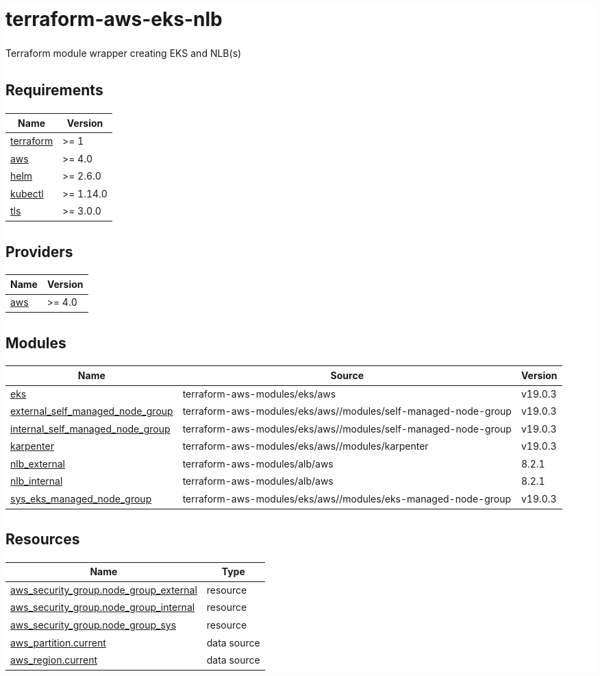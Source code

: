 # terraform-aws-eks-nlb
Terraform module wrapper creating EKS and NLB(s)


## Requirements

| Name | Version |
|------|---------|
| <a name="requirement_terraform"></a> [terraform](#requirement\_terraform) | >= 1 |
| <a name="requirement_aws"></a> [aws](#requirement\_aws) | >= 4.0 |
| <a name="requirement_helm"></a> [helm](#requirement\_helm) | >= 2.6.0 |
| <a name="requirement_kubectl"></a> [kubectl](#requirement\_kubectl) | >= 1.14.0 |
| <a name="requirement_tls"></a> [tls](#requirement\_tls) | >= 3.0.0 |

## Providers

| Name | Version |
|------|---------|
| <a name="provider_aws"></a> [aws](#provider\_aws) | >= 4.0 |

## Modules

| Name | Source | Version |
|------|--------|---------|
| <a name="module_eks"></a> [eks](#module\_eks) | terraform-aws-modules/eks/aws | v19.0.3 |
| <a name="module_external_self_managed_node_group"></a> [external\_self\_managed\_node\_group](#module\_external\_self\_managed\_node\_group) | terraform-aws-modules/eks/aws//modules/self-managed-node-group | v19.0.3 |
| <a name="module_internal_self_managed_node_group"></a> [internal\_self\_managed\_node\_group](#module\_internal\_self\_managed\_node\_group) | terraform-aws-modules/eks/aws//modules/self-managed-node-group | v19.0.3 |
| <a name="module_karpenter"></a> [karpenter](#module\_karpenter) | terraform-aws-modules/eks/aws//modules/karpenter | v19.0.3 |
| <a name="module_nlb_external"></a> [nlb\_external](#module\_nlb\_external) | terraform-aws-modules/alb/aws | 8.2.1 |
| <a name="module_nlb_internal"></a> [nlb\_internal](#module\_nlb\_internal) | terraform-aws-modules/alb/aws | 8.2.1 |
| <a name="module_sys_eks_managed_node_group"></a> [sys\_eks\_managed\_node\_group](#module\_sys\_eks\_managed\_node\_group) | terraform-aws-modules/eks/aws//modules/eks-managed-node-group | v19.0.3 |

## Resources

| Name | Type |
|------|------|
| [aws_security_group.node_group_external](https://registry.terraform.io/providers/hashicorp/aws/latest/docs/resources/security_group) | resource |
| [aws_security_group.node_group_internal](https://registry.terraform.io/providers/hashicorp/aws/latest/docs/resources/security_group) | resource |
| [aws_security_group.node_group_sys](https://registry.terraform.io/providers/hashicorp/aws/latest/docs/resources/security_group) | resource |
| [aws_partition.current](https://registry.terraform.io/providers/hashicorp/aws/latest/docs/data-sources/partition) | data source |
| [aws_region.current](https://registry.terraform.io/providers/hashicorp/aws/latest/docs/data-sources/region) | data source |
